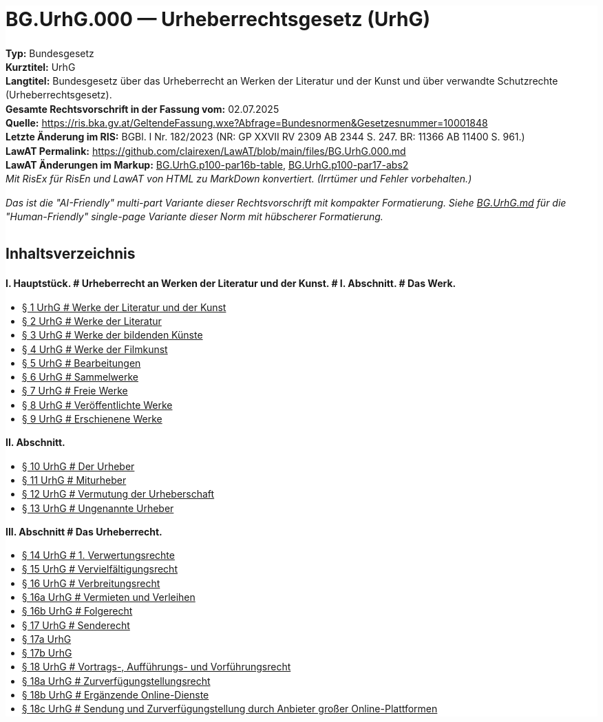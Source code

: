 # BG.UrhG.000 — Urheberrechtsgesetz (UrhG)
**Typ:** Bundesgesetz  
**Kurztitel:** UrhG  
**Langtitel:** Bundesgesetz über das Urheberrecht an Werken der Literatur und der Kunst und über verwandte Schutzrechte (Urheberrechtsgesetz).  
**Gesamte Rechtsvorschrift in der Fassung vom:** 02.07.2025  
**Quelle:** https://ris.bka.gv.at/GeltendeFassung.wxe?Abfrage=Bundesnormen&Gesetzesnummer=10001848  
**Letzte Änderung im RIS:** BGBl. I Nr. 182/2023 (NR: GP XXVII RV 2309 AB 2344 S. 247. BR: 11366 AB 11400 S. 961.)  
**LawAT Permalink:** https://github.com/clairexen/LawAT/blob/main/files/BG.UrhG.000.md  
**LawAT Änderungen im Markup:** [BG.UrhG.p100-par16b-table](../patches/BG.UrhG.p100-par16b-table.diff), [BG.UrhG.p100-par17-abs2](../patches/BG.UrhG.p100-par17-abs2.diff)  
*Mit RisEx für RisEn und LawAT von HTML zu MarkDown konvertiert. (Irrtümer und Fehler vorbehalten.)*

*Das ist die "AI-Friendly" multi-part Variante dieser Rechtsvorschrift mit kompakter Formatierung. Siehe [BG.UrhG.md](BG.UrhG.md) für die "Human-Friendly" single-page Variante dieser Norm mit hübscherer Formatierung.*

## Inhaltsverzeichnis

**I. Hauptstück. # Urheberrecht an Werken der Literatur und der Kunst. # I. Abschnitt. # Das Werk.**  
* [§ 1 UrhG # Werke der Literatur und der Kunst](BG.UrhG.001.md#-1-urhg--werke-der-literatur-und-der-kunst)  
* [§ 2 UrhG # Werke der Literatur](BG.UrhG.001.md#-2-urhg--werke-der-literatur)  
* [§ 3 UrhG # Werke der bildenden Künste](BG.UrhG.001.md#-3-urhg--werke-der-bildenden-künste)  
* [§ 4 UrhG # Werke der Filmkunst](BG.UrhG.001.md#-4-urhg--werke-der-filmkunst)  
* [§ 5 UrhG # Bearbeitungen](BG.UrhG.001.md#-5-urhg--bearbeitungen)  
* [§ 6 UrhG # Sammelwerke](BG.UrhG.001.md#-6-urhg--sammelwerke)  
* [§ 7 UrhG # Freie Werke](BG.UrhG.001.md#-7-urhg--freie-werke)  
* [§ 8 UrhG # Veröffentlichte Werke](BG.UrhG.001.md#-8-urhg--veröffentlichte-werke)  
* [§ 9 UrhG # Erschienene Werke](BG.UrhG.001.md#-9-urhg--erschienene-werke)

**II. Abschnitt.**  
* [§ 10 UrhG # Der Urheber](BG.UrhG.001.md#-10-urhg--der-urheber)  
* [§ 11 UrhG # Miturheber](BG.UrhG.001.md#-11-urhg--miturheber)  
* [§ 12 UrhG # Vermutung der Urheberschaft](BG.UrhG.001.md#-12-urhg--vermutung-der-urheberschaft)  
* [§ 13 UrhG # Ungenannte Urheber](BG.UrhG.001.md#-13-urhg--ungenannte-urheber)

**III. Abschnitt # Das Urheberrecht.**  
* [§ 14 UrhG # 1. Verwertungsrechte](BG.UrhG.001.md#-14-urhg--1-verwertungsrechte)  
* [§ 15 UrhG # Vervielfältigungsrecht](BG.UrhG.001.md#-15-urhg--vervielfältigungsrecht)  
* [§ 16 UrhG # Verbreitungsrecht](BG.UrhG.001.md#-16-urhg--verbreitungsrecht)  
* [§ 16a UrhG # Vermieten und Verleihen](BG.UrhG.001.md#-16a-urhg--vermieten-und-verleihen)  
* [§ 16b UrhG # Folgerecht](BG.UrhG.001.md#-16b-urhg--folgerecht)  
* [§ 17 UrhG # Senderecht](BG.UrhG.001.md#-17-urhg--senderecht)  
* [§ 17a UrhG](BG.UrhG.001.md#-17a-urhg)  
* [§ 17b UrhG](BG.UrhG.001.md#-17b-urhg)  
* [§ 18 UrhG # Vortrags-, Aufführungs- und Vorführungsrecht](BG.UrhG.001.md#-18-urhg--vortrags--aufführungs--und-vorführungsrecht)  
* [§ 18a UrhG # Zurverfügungstellungsrecht](BG.UrhG.001.md#-18a-urhg--zurverfügungstellungsrecht)  
* [§ 18b UrhG # Ergänzende Online-Dienste](BG.UrhG.001.md#-18b-urhg--ergänzende-online-dienste)  
* [§ 18c UrhG # Sendung und Zurverfügungstellung durch Anbieter großer Online-Plattformen](BG.UrhG.001.md#-18c-urhg--sendung-und-zurverfügungstellung-durch-anbieter-großer-online-plattformen)
